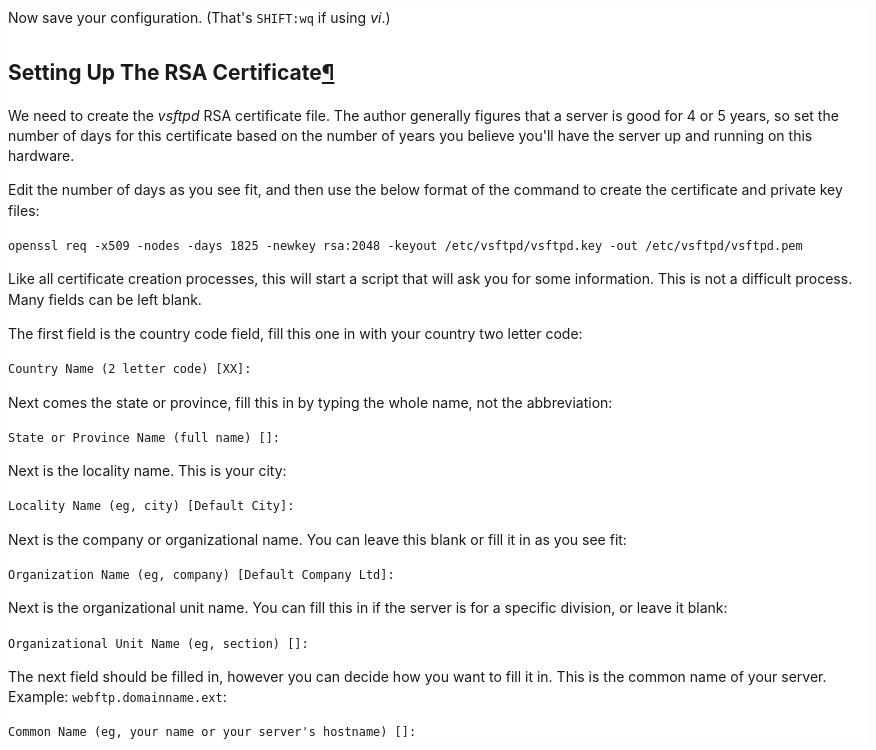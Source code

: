 ```
```

Now save your configuration. (That's `SHIFT:wq` if using *vi*.)

## Setting Up The RSA Certificate[¶](https://docs.rockylinux.org/zh/guides/file_sharing/secure_ftp_server_vsftpd/#setting-up-the-rsa-certificate)

We need to create the *vsftpd* RSA certificate file. The  author generally figures that a server is good for 4 or 5 years, so set  the number of days for this certificate based on the number of years you believe you'll have the server up and running on this hardware. 

Edit the number of days as you see fit, and then use the below format of the command to create the certificate and private key files:

```
openssl req -x509 -nodes -days 1825 -newkey rsa:2048 -keyout /etc/vsftpd/vsftpd.key -out /etc/vsftpd/vsftpd.pem
```

Like all certificate creation processes, this will start a script  that will ask you for some information. This is not a difficult process. Many fields can be left blank. 

The first field is the country code field, fill this one in with your country two letter code:

```
Country Name (2 letter code) [XX]:
```

Next comes the state or province, fill this in by typing the whole name, not the abbreviation: 

```
State or Province Name (full name) []:
```

Next is the locality name. This is your city:

```
Locality Name (eg, city) [Default City]:
```

Next is the company or organizational name. You can leave this blank or fill it in as you see fit:

```
Organization Name (eg, company) [Default Company Ltd]:
```

Next is the organizational unit name. You can fill this in if the server is for a specific division, or leave it blank:

```
Organizational Unit Name (eg, section) []:
```

The next field should be filled in, however you can decide how you  want to fill it in. This is the common name of your server. Example: `webftp.domainname.ext`:

```
Common Name (eg, your name or your server's hostname) []:
```
